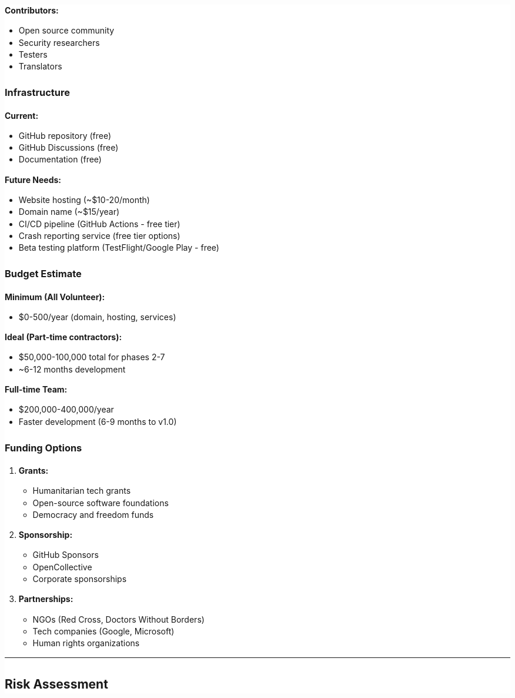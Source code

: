 **Contributors:**
- Open source community
- Security researchers
- Testers
- Translators

### Infrastructure

**Current:**
- GitHub repository (free)
- GitHub Discussions (free)
- Documentation (free)

**Future Needs:**
- Website hosting (~$10-20/month)
- Domain name (~$15/year)
- CI/CD pipeline (GitHub Actions - free tier)
- Crash reporting service (free tier options)
- Beta testing platform (TestFlight/Google Play - free)

### Budget Estimate

**Minimum (All Volunteer):**
- $0-500/year (domain, hosting, services)

**Ideal (Part-time contractors):**
- $50,000-100,000 total for phases 2-7
- ~6-12 months development

**Full-time Team:**
- $200,000-400,000/year
- Faster development (6-9 months to v1.0)

### Funding Options

1. **Grants:**
   - Humanitarian tech grants
   - Open-source software foundations
   - Democracy and freedom funds

2. **Sponsorship:**
   - GitHub Sponsors
   - OpenCollective
   - Corporate sponsorships

3. **Partnerships:**
   - NGOs (Red Cross, Doctors Without Borders)
   - Tech companies (Google, Microsoft)
   - Human rights organizations

---

## Risk Assessment
